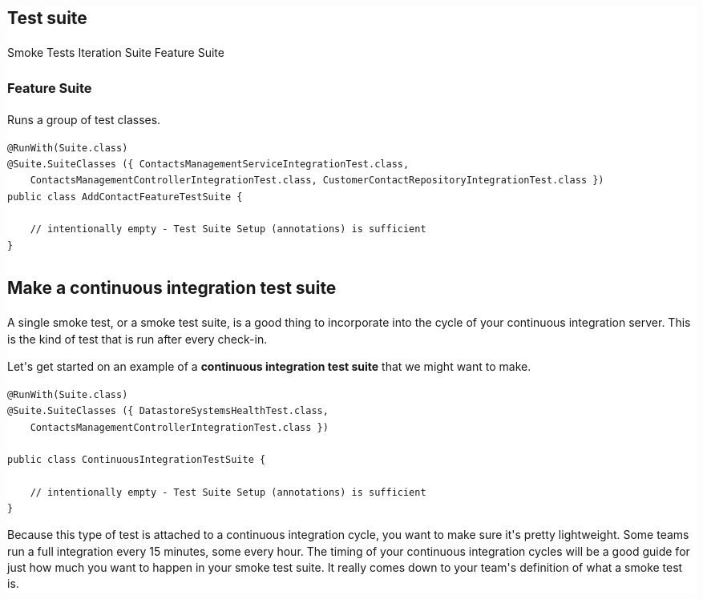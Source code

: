 ## Test suite

Smoke Tests
Iteration Suite
Feature Suite

### Feature Suite

Runs a group of test classes.

```
@RunWith(Suite.class)
@Suite.SuiteClasses ({ ContactsManagementServiceIntegrationTest.class, 
	ContactsManagementControllerIntegrationTest.class, CustomerContactRepositoryIntegrationTest.class })
public class AddContactFeatureTestSuite {

	// intentionally empty - Test Suite Setup (annotations) is sufficient
}
```

## Make a continuous integration test suite

A single smoke test, or a smoke test suite, is a good thing to incorporate into the cycle of your continuous integration server. This is the kind of test that is run after every check-in.

Let's get started on an example of a **continuous integration test suite** that we might want to make.

```
@RunWith(Suite.class)
@Suite.SuiteClasses ({ DatastoreSystemsHealthTest.class, 
	ContactsManagementControllerIntegrationTest.class })

public class ContinuousIntegrationTestSuite {

	// intentionally empty - Test Suite Setup (annotations) is sufficient
}
```

Because this type of test is attached to a continuous integration cycle, you want to make sure it's pretty lightweight. Some teams run a full integration every 15 minutes, some every hour. The timing of your continuous integration cycles will be a good guide for just how much you want to happen in your smoke test suite. It really comes down to your team's definition of what a smoke test is.

